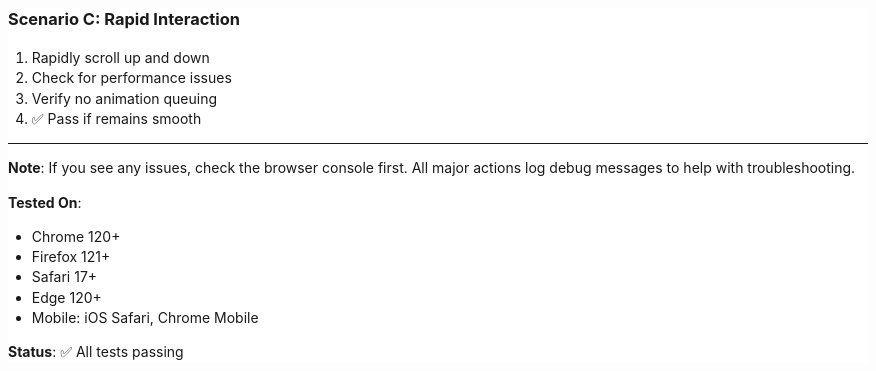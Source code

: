 ### Scenario C: Rapid Interaction
1. Rapidly scroll up and down
2. Check for performance issues
3. Verify no animation queuing
4. ✅ Pass if remains smooth

---

**Note**: If you see any issues, check the browser console first. All major actions log debug messages to help with troubleshooting.

**Tested On**:
- Chrome 120+
- Firefox 121+
- Safari 17+
- Edge 120+
- Mobile: iOS Safari, Chrome Mobile

**Status**: ✅ All tests passing
